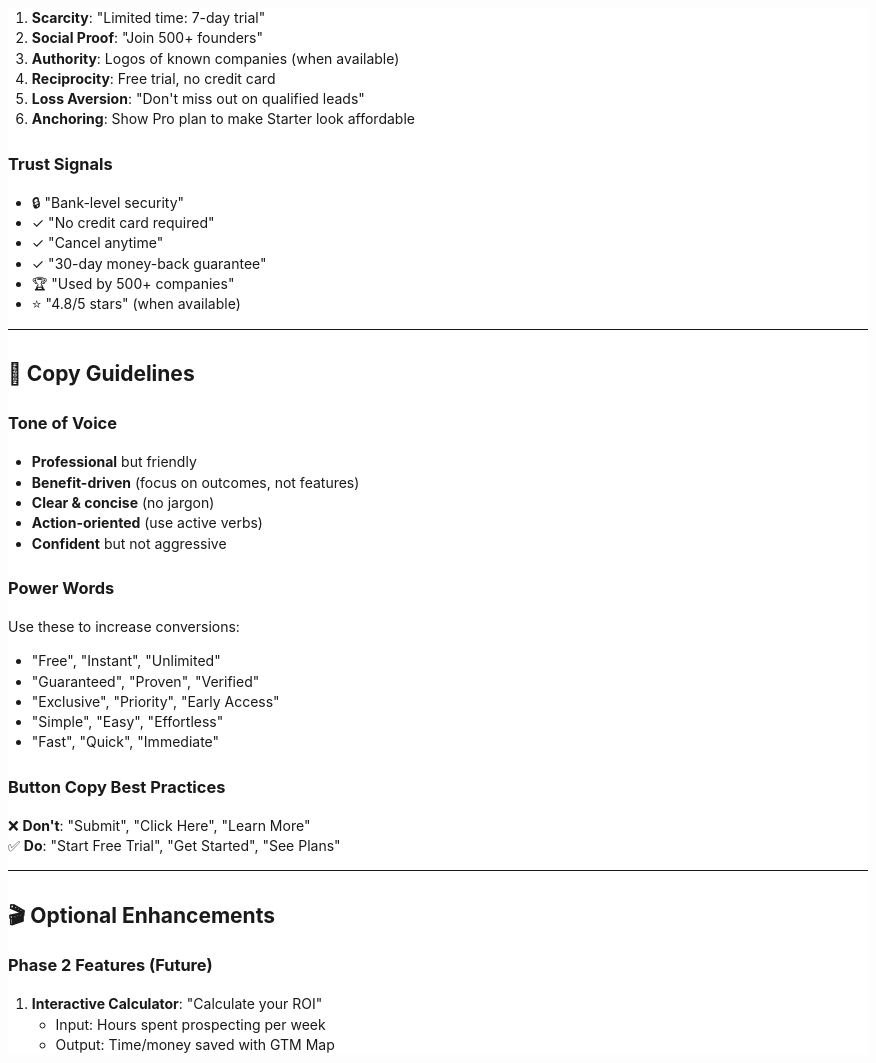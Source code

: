 1. **Scarcity**: "Limited time: 7-day trial"
2. **Social Proof**: "Join 500+ founders"
3. **Authority**: Logos of known companies (when available)
4. **Reciprocity**: Free trial, no credit card
5. **Loss Aversion**: "Don't miss out on qualified leads"
6. **Anchoring**: Show Pro plan to make Starter look affordable

### Trust Signals

- 🔒 "Bank-level security"
- ✓ "No credit card required"
- ✓ "Cancel anytime"
- ✓ "30-day money-back guarantee"
- 🏆 "Used by 500+ companies"
- ⭐ "4.8/5 stars" (when available)

---

## 📝 Copy Guidelines

### Tone of Voice

- **Professional** but friendly
- **Benefit-driven** (focus on outcomes, not features)
- **Clear & concise** (no jargon)
- **Action-oriented** (use active verbs)
- **Confident** but not aggressive

### Power Words

Use these to increase conversions:
- "Free", "Instant", "Unlimited"
- "Guaranteed", "Proven", "Verified"
- "Exclusive", "Priority", "Early Access"
- "Simple", "Easy", "Effortless"
- "Fast", "Quick", "Immediate"

### Button Copy Best Practices

❌ **Don't**: "Submit", "Click Here", "Learn More"  
✅ **Do**: "Start Free Trial", "Get Started", "See Plans"

---

## 🎬 Optional Enhancements

### Phase 2 Features (Future)

1. **Interactive Calculator**: "Calculate your ROI"
   - Input: Hours spent prospecting per week
   - Output: Time/money saved with GTM Map
